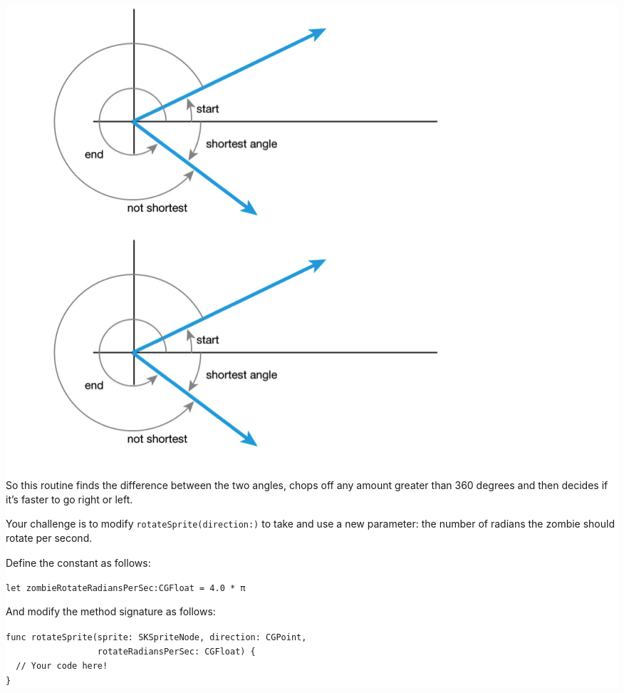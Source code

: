 ![width=70% print](/images/025_Shortest2.png)
![width=85% screen](/images/025_Shortest2.png)
 
So this routine finds the difference between the two angles, chops off any amount greater than 360 degrees and then decides if it’s faster to go right or left.

Your challenge is to modify `rotateSprite(direction:)` to take and use a new parameter: the number of radians the zombie should rotate per second.  

Define the constant as follows:

```
let zombieRotateRadiansPerSec:CGFloat = 4.0 * π
```

And modify the method signature as follows:

```
func rotateSprite(sprite: SKSpriteNode, direction: CGPoint, 
                  rotateRadiansPerSec: CGFloat) {
  // Your code here!
}
```
